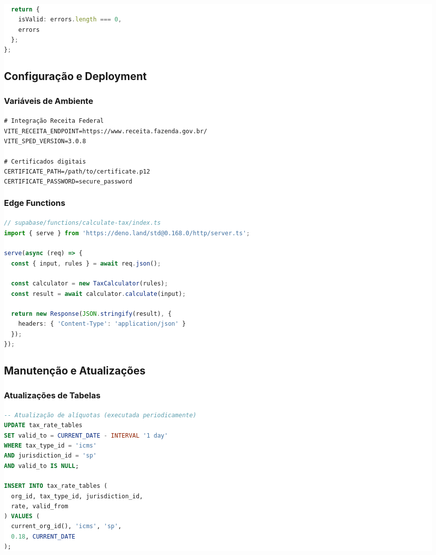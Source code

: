 ```typescript
  return {
    isValid: errors.length === 0,
    errors
  };
};
```

## Configuração e Deployment

### Variáveis de Ambiente

```env
# Integração Receita Federal
VITE_RECEITA_ENDPOINT=https://www.receita.fazenda.gov.br/
VITE_SPED_VERSION=3.0.8

# Certificados digitais
CERTIFICATE_PATH=/path/to/certificate.p12
CERTIFICATE_PASSWORD=secure_password
```

### Edge Functions

```typescript
// supabase/functions/calculate-tax/index.ts
import { serve } from 'https://deno.land/std@0.168.0/http/server.ts';

serve(async (req) => {
  const { input, rules } = await req.json();
  
  const calculator = new TaxCalculator(rules);
  const result = await calculator.calculate(input);
  
  return new Response(JSON.stringify(result), {
    headers: { 'Content-Type': 'application/json' }
  });
});
```

## Manutenção e Atualizações

### Atualizações de Tabelas

```sql
-- Atualização de alíquotas (executada periodicamente)
UPDATE tax_rate_tables 
SET valid_to = CURRENT_DATE - INTERVAL '1 day'
WHERE tax_type_id = 'icms' 
AND jurisdiction_id = 'sp'
AND valid_to IS NULL;

INSERT INTO tax_rate_tables (
  org_id, tax_type_id, jurisdiction_id, 
  rate, valid_from
) VALUES (
  current_org_id(), 'icms', 'sp',
  0.18, CURRENT_DATE
);
```
